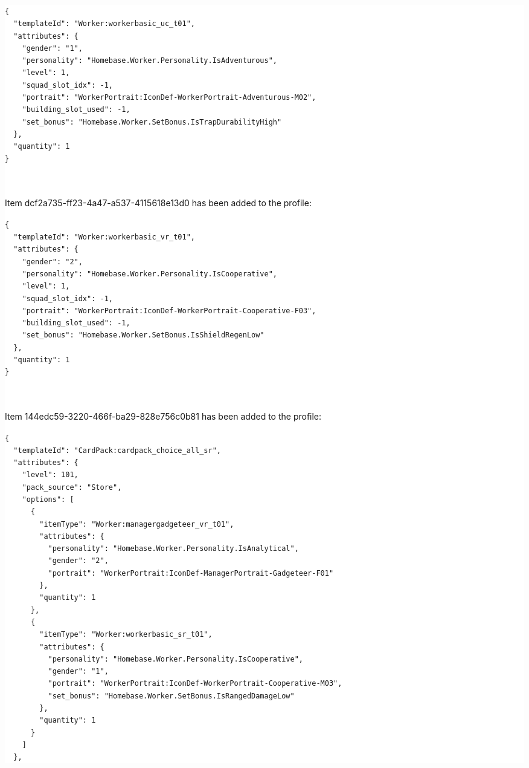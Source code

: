 ```
{
  "templateId": "Worker:workerbasic_uc_t01",
  "attributes": {
    "gender": "1",
    "personality": "Homebase.Worker.Personality.IsAdventurous",
    "level": 1,
    "squad_slot_idx": -1,
    "portrait": "WorkerPortrait:IconDef-WorkerPortrait-Adventurous-M02",
    "building_slot_used": -1,
    "set_bonus": "Homebase.Worker.SetBonus.IsTrapDurabilityHigh"
  },
  "quantity": 1
}
```

<br><br>
Item dcf2a735-ff23-4a47-a537-4115618e13d0 has been added to the profile:

```
{
  "templateId": "Worker:workerbasic_vr_t01",
  "attributes": {
    "gender": "2",
    "personality": "Homebase.Worker.Personality.IsCooperative",
    "level": 1,
    "squad_slot_idx": -1,
    "portrait": "WorkerPortrait:IconDef-WorkerPortrait-Cooperative-F03",
    "building_slot_used": -1,
    "set_bonus": "Homebase.Worker.SetBonus.IsShieldRegenLow"
  },
  "quantity": 1
}
```

<br><br>
Item 144edc59-3220-466f-ba29-828e756c0b81 has been added to the profile:

```
{
  "templateId": "CardPack:cardpack_choice_all_sr",
  "attributes": {
    "level": 101,
    "pack_source": "Store",
    "options": [
      {
        "itemType": "Worker:managergadgeteer_vr_t01",
        "attributes": {
          "personality": "Homebase.Worker.Personality.IsAnalytical",
          "gender": "2",
          "portrait": "WorkerPortrait:IconDef-ManagerPortrait-Gadgeteer-F01"
        },
        "quantity": 1
      },
      {
        "itemType": "Worker:workerbasic_sr_t01",
        "attributes": {
          "personality": "Homebase.Worker.Personality.IsCooperative",
          "gender": "1",
          "portrait": "WorkerPortrait:IconDef-WorkerPortrait-Cooperative-M03",
          "set_bonus": "Homebase.Worker.SetBonus.IsRangedDamageLow"
        },
        "quantity": 1
      }
    ]
  },
```